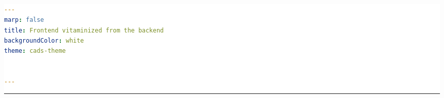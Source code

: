 ```yaml
---
marp: false
title: Frontend vitaminized from the backend
backgroundColor: white
theme: cads-theme


---
```


<style scoped> h6 { font-size: 25px } img { margin-top: 30px} </style> 





---


